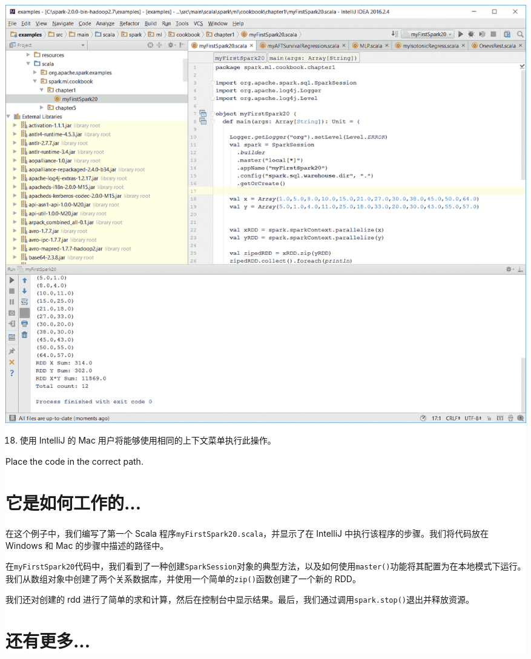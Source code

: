 ![](img/f541842c-fa04-4078-a14d-23fc23f0b625.png)

18.  使用 IntelliJ 的 Mac 用户将能够使用相同的上下文菜单执行此操作。

Place the code in the correct path.

# 它是如何工作的...

在这个例子中，我们编写了第一个 Scala 程序`myFirstSpark20.scala`，并显示了在 IntelliJ 中执行该程序的步骤。我们将代码放在 Windows 和 Mac 的步骤中描述的路径中。

在`myFirstSpark20`代码中，我们看到了一种创建`SparkSession`对象的典型方法，以及如何使用`master()`功能将其配置为在本地模式下运行。我们从数组对象中创建了两个关系数据库，并使用一个简单的`zip()`函数创建了一个新的 RDD。

我们还对创建的 rdd 进行了简单的求和计算，然后在控制台中显示结果。最后，我们通过调用`spark.stop()`退出并释放资源。

# 还有更多...
